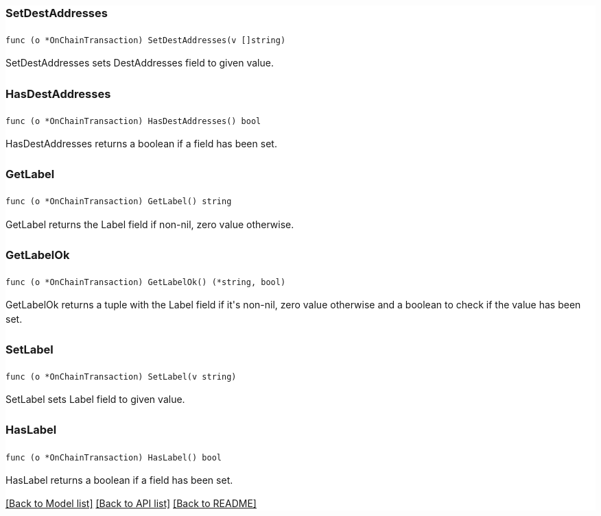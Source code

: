 ### SetDestAddresses

`func (o *OnChainTransaction) SetDestAddresses(v []string)`

SetDestAddresses sets DestAddresses field to given value.

### HasDestAddresses

`func (o *OnChainTransaction) HasDestAddresses() bool`

HasDestAddresses returns a boolean if a field has been set.

### GetLabel

`func (o *OnChainTransaction) GetLabel() string`

GetLabel returns the Label field if non-nil, zero value otherwise.

### GetLabelOk

`func (o *OnChainTransaction) GetLabelOk() (*string, bool)`

GetLabelOk returns a tuple with the Label field if it's non-nil, zero value otherwise
and a boolean to check if the value has been set.

### SetLabel

`func (o *OnChainTransaction) SetLabel(v string)`

SetLabel sets Label field to given value.

### HasLabel

`func (o *OnChainTransaction) HasLabel() bool`

HasLabel returns a boolean if a field has been set.


[[Back to Model list]](../README.md#documentation-for-models) [[Back to API list]](../README.md#documentation-for-api-endpoints) [[Back to README]](../README.md)


